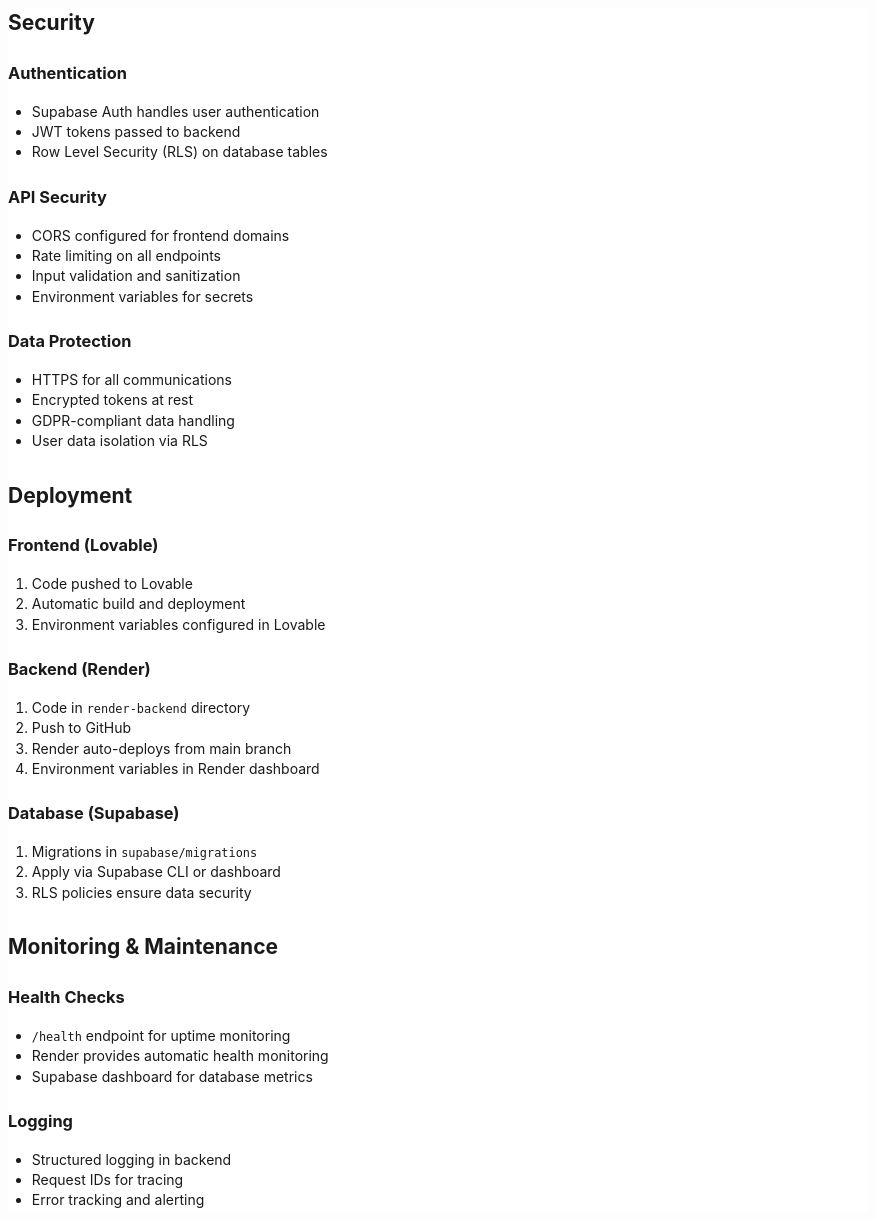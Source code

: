 ## Security

### Authentication
- Supabase Auth handles user authentication
- JWT tokens passed to backend
- Row Level Security (RLS) on database tables

### API Security
- CORS configured for frontend domains
- Rate limiting on all endpoints
- Input validation and sanitization
- Environment variables for secrets

### Data Protection
- HTTPS for all communications
- Encrypted tokens at rest
- GDPR-compliant data handling
- User data isolation via RLS

## Deployment

### Frontend (Lovable)
1. Code pushed to Lovable
2. Automatic build and deployment
3. Environment variables configured in Lovable

### Backend (Render)
1. Code in `render-backend` directory
2. Push to GitHub
3. Render auto-deploys from main branch
4. Environment variables in Render dashboard

### Database (Supabase)
1. Migrations in `supabase/migrations`
2. Apply via Supabase CLI or dashboard
3. RLS policies ensure data security

## Monitoring & Maintenance

### Health Checks
- `/health` endpoint for uptime monitoring
- Render provides automatic health monitoring
- Supabase dashboard for database metrics

### Logging
- Structured logging in backend
- Request IDs for tracing
- Error tracking and alerting

